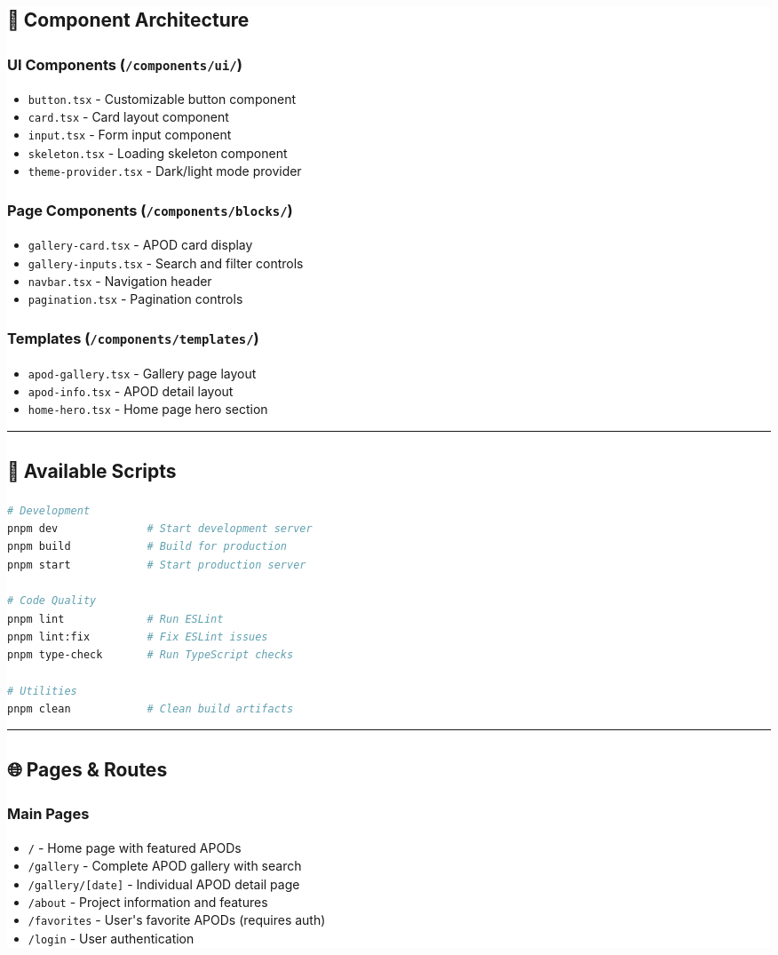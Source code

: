 
## 🎨 Component Architecture

### **UI Components (`/components/ui/`)**

- `button.tsx` - Customizable button component
- `card.tsx` - Card layout component
- `input.tsx` - Form input component
- `skeleton.tsx` - Loading skeleton component
- `theme-provider.tsx` - Dark/light mode provider

### **Page Components (`/components/blocks/`)**

- `gallery-card.tsx` - APOD card display
- `gallery-inputs.tsx` - Search and filter controls
- `navbar.tsx` - Navigation header
- `pagination.tsx` - Pagination controls

### **Templates (`/components/templates/`)**

- `apod-gallery.tsx` - Gallery page layout
- `apod-info.tsx` - APOD detail layout
- `home-hero.tsx` - Home page hero section

---

## 🔧 Available Scripts

```bash
# Development
pnpm dev              # Start development server
pnpm build            # Build for production
pnpm start            # Start production server

# Code Quality
pnpm lint             # Run ESLint
pnpm lint:fix         # Fix ESLint issues
pnpm type-check       # Run TypeScript checks

# Utilities
pnpm clean            # Clean build artifacts
```

---

## 🌐 Pages & Routes

### **Main Pages**

- `/` - Home page with featured APODs
- `/gallery` - Complete APOD gallery with search
- `/gallery/[date]` - Individual APOD detail page
- `/about` - Project information and features
- `/favorites` - User's favorite APODs (requires auth)
- `/login` - User authentication
